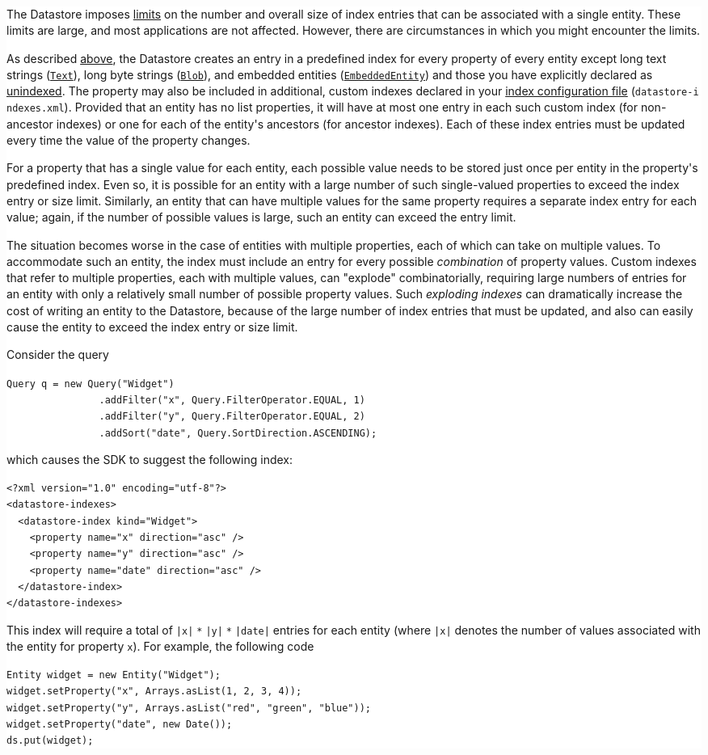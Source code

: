 The Datastore imposes [limits](https://web.archive.org/web/20160424230615/https://cloud.google.com/appengine/docs/java/datastore/#Java_Quotas_and_limits) on the number and overall size of index entries that can be associated with a single entity. These limits are large, and most applications are not affected. However, there are circumstances in which you might encounter the limits.

As described [above](#Java_Index_configuration), the Datastore creates an entry in a predefined index for every property of every entity except long text strings ([`Text`](https://web.archive.org/web/20160424230615/https://cloud.google.com/appengine/docs/java/javadoc/com/google/appengine/api/datastore/Text)), long byte strings ([`Blob`](https://web.archive.org/web/20160424230615/https://cloud.google.com/appengine/docs/java/javadoc/com/google/appengine/api/datastore/Blob)), and embedded entities ([`EmbeddedEntity`](https://web.archive.org/web/20160424230615/https://cloud.google.com/appengine/docs/java/javadoc/com/google/appengine/api/datastore/EmbeddedEntity)) and those you have explicitly declared as [unindexed](#Java_Unindexed_properties). The property may also be included in additional, custom indexes declared in your [index configuration file](https://web.archive.org/web/20160424230615/https://cloud.google.com/appengine/docs/java/config/indexconfig) (`datastore-indexes.xml`). Provided that an entity has no list properties, it will have at most one entry in each such custom index (for non-ancestor indexes) or one for each of the entity's ancestors (for ancestor indexes). Each of these index entries must be updated every time the value of the property changes.

For a property that has a single value for each entity, each possible value needs to be stored just once per entity in the property's predefined index. Even so, it is possible for an entity with a large number of such single-valued properties to exceed the index entry or size limit. Similarly, an entity that can have multiple values for the same property requires a separate index entry for each value; again, if the number of possible values is large, such an entity can exceed the entry limit.

The situation becomes worse in the case of entities with multiple properties, each of which can take on multiple values. To accommodate such an entity, the index must include an entry for every possible *combination* of property values. Custom indexes that refer to multiple properties, each with multiple values, can "explode" combinatorially, requiring large numbers of entries for an entity with only a relatively small number of possible property values. Such *exploding indexes* can dramatically increase the cost of writing an entity to the Datastore, because of the large number of index entries that must be updated, and also can easily cause the entity to exceed the index entry or size limit.

Consider the query

```
Query q = new Query("Widget")
                .addFilter("x", Query.FilterOperator.EQUAL, 1)
                .addFilter("y", Query.FilterOperator.EQUAL, 2)
                .addSort("date", Query.SortDirection.ASCENDING);
```

which causes the SDK to suggest the following index:

```
<?xml version="1.0" encoding="utf-8"?>
<datastore-indexes>
  <datastore-index kind="Widget">
    <property name="x" direction="asc" />
    <property name="y" direction="asc" />
    <property name="date" direction="asc" />
  </datastore-index>
</datastore-indexes>
```
This index will require a total of `|x|` `*` `|y|` `*` `|date|` entries for each entity (where `|x|` denotes the number of values associated with the entity for property `x`). For example, the following code
```
Entity widget = new Entity("Widget");
widget.setProperty("x", Arrays.asList(1, 2, 3, 4));
widget.setProperty("y", Arrays.asList("red", "green", "blue"));
widget.setProperty("date", new Date());
ds.put(widget);
```

